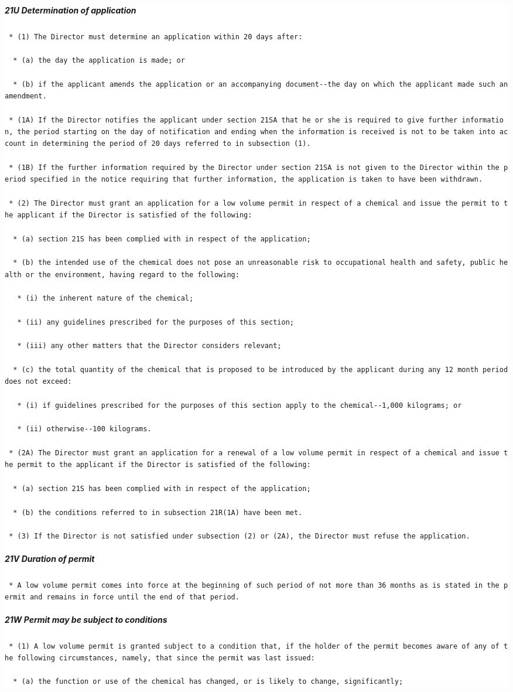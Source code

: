 ##### 21U  Determination of application

     * (1) The Director must determine an application within 20 days after:

      * (a) the day the application is made; or 

      * (b) if the applicant amends the application or an accompanying document--the day on which the applicant made such an amendment.

     * (1A) If the Director notifies the applicant under section 21SA that he or she is required to give further information, the period starting on the day of notification and ending when the information is received is not to be taken into account in determining the period of 20 days referred to in subsection (1).

     * (1B) If the further information required by the Director under section 21SA is not given to the Director within the period specified in the notice requiring that further information, the application is taken to have been withdrawn.

     * (2) The Director must grant an application for a low volume permit in respect of a chemical and issue the permit to the applicant if the Director is satisfied of the following:

      * (a) section 21S has been complied with in respect of the application;

      * (b) the intended use of the chemical does not pose an unreasonable risk to occupational health and safety, public health or the environment, having regard to the following:

       * (i) the inherent nature of the chemical;

       * (ii) any guidelines prescribed for the purposes of this section;

       * (iii) any other matters that the Director considers relevant;

      * (c) the total quantity of the chemical that is proposed to be introduced by the applicant during any 12 month period does not exceed:

       * (i) if guidelines prescribed for the purposes of this section apply to the chemical--1,000 kilograms; or

       * (ii) otherwise--100 kilograms.

     * (2A) The Director must grant an application for a renewal of a low volume permit in respect of a chemical and issue the permit to the applicant if the Director is satisfied of the following:

      * (a) section 21S has been complied with in respect of the application;

      * (b) the conditions referred to in subsection 21R(1A) have been met.

     * (3) If the Director is not satisfied under subsection (2) or (2A), the Director must refuse the application.

##### 21V  Duration of permit

     * A low volume permit comes into force at the beginning of such period of not more than 36 months as is stated in the permit and remains in force until the end of that period.

##### 21W  Permit may be subject to conditions

     * (1) A low volume permit is granted subject to a condition that, if the holder of the permit becomes aware of any of the following circumstances, namely, that since the permit was last issued:

      * (a) the function or use of the chemical has changed, or is likely to change, significantly;
